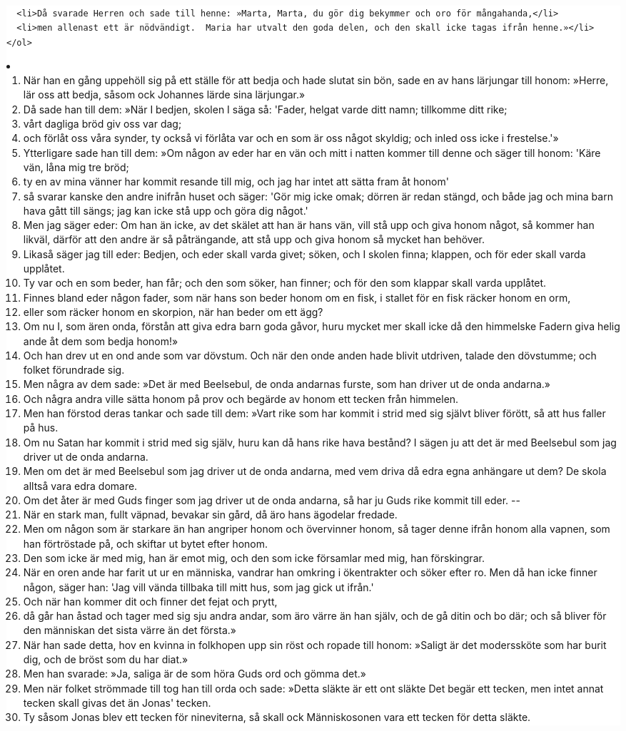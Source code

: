       <li>Då svarade Herren och sade till henne: »Marta, Marta, du gör dig bekymmer och oro för mångahanda,</li>
      <li>men allenast ett är nödvändigt.  Maria har utvalt den goda delen, och den skall icke tagas ifrån henne.»</li>
    </ol>
  </li>
  <li>
    <ol>
      <li>När han en gång uppehöll sig på ett ställe för att bedja och hade slutat sin bön, sade en av hans lärjungar till honom: »Herre, lär oss att bedja, såsom ock Johannes lärde sina lärjungar.»</li>
      <li>Då sade han till dem: »När I bedjen, skolen I säga så: 'Fader, helgat varde ditt namn; tillkomme ditt rike;</li>
      <li>vårt dagliga bröd giv oss var dag;</li>
      <li>och förlåt oss våra synder, ty också vi förlåta var och en som är oss något skyldig; och inled oss icke i frestelse.'»</li>
      <li>Ytterligare sade han till dem: »Om någon av eder har en vän och mitt i natten kommer till denne och säger till honom: 'Käre vän, låna mig tre bröd;</li>
      <li>ty en av mina vänner har kommit resande till mig, och jag har intet att sätta fram åt honom'</li>
      <li>så svarar kanske den andre inifrån huset och säger: 'Gör mig icke omak; dörren är redan stängd, och både jag och mina barn hava gått till sängs; jag kan icke stå upp och göra dig något.'</li>
      <li>Men jag säger eder: Om han än icke, av det skälet att han är hans vän, vill stå upp och giva honom något, så kommer han likväl, därför att den andre är så påträngande, att stå upp och giva honom så mycket han behöver.</li>
      <li>Likaså säger jag till eder: Bedjen, och eder skall varda givet; söken, och I skolen finna; klappen, och för eder skall varda upplåtet.</li>
      <li>Ty var och en som beder, han får; och den som söker, han finner; och för den som klappar skall varda upplåtet.</li>
      <li>Finnes bland eder någon fader, som när hans son beder honom om en fisk, i stallet för en fisk räcker honom en orm,</li>
      <li>eller som räcker honom en skorpion, när han beder om ett ägg?</li>
      <li>Om nu I, som ären onda, förstån att giva edra barn goda gåvor, huru mycket mer skall icke då den himmelske Fadern giva helig ande åt dem som bedja honom!»</li>
      <li>Och han drev ut en ond ande som var dövstum.  Och när den onde anden hade blivit utdriven, talade den dövstumme; och folket förundrade sig.</li>
      <li>Men några av dem sade: »Det är med Beelsebul, de onda andarnas furste, som han driver ut de onda andarna.»</li>
      <li>Och några andra ville sätta honom på prov och begärde av honom ett tecken från himmelen.</li>
      <li>Men han förstod deras tankar och sade till dem: »Vart rike som har kommit i strid med sig självt bliver förött, så att hus faller på hus.</li>
      <li>Om nu Satan har kommit i strid med sig själv, huru kan då hans rike hava bestånd?  I sägen ju att det är med Beelsebul som jag driver ut de onda andarna.</li>
      <li>Men om det är med Beelsebul som jag driver ut de onda andarna, med vem driva då edra egna anhängare ut dem?  De skola alltså vara edra domare.</li>
      <li>Om det åter är med Guds finger som jag driver ut de onda andarna, så har ju Guds rike kommit till eder.  --</li>
      <li>När en stark man, fullt väpnad, bevakar sin gård, då äro hans ägodelar fredade.</li>
      <li>Men om någon som är starkare än han angriper honom och övervinner honom, så tager denne ifrån honom alla vapnen, som han förtröstade på, och skiftar ut bytet efter honom.</li>
      <li>Den som icke är med mig, han är emot mig, och den som icke församlar med mig, han förskingrar.</li>
      <li>När en oren ande har farit ut ur en människa, vandrar han omkring i ökentrakter och söker efter ro.  Men då han icke finner någon, säger han: 'Jag vill vända tillbaka till mitt hus, som jag gick ut ifrån.'</li>
      <li>Och när han kommer dit och finner det fejat och prytt,</li>
      <li>då går han åstad och tager med sig sju andra andar, som äro värre än han själv, och de gå ditin och bo där; och så bliver för den människan det sista värre än det första.»</li>
      <li>När han sade detta, hov en kvinna in folkhopen upp sin röst och ropade till honom: »Saligt är det moderssköte som har burit dig, och de bröst som du har diat.»</li>
      <li>Men han svarade: »Ja, saliga är de som höra Guds ord och gömma det.»</li>
      <li>Men när folket strömmade till tog han till orda och sade: »Detta släkte är ett ont släkte Det begär ett tecken, men intet annat tecken skall givas det än Jonas' tecken.</li>
      <li>Ty såsom Jonas blev ett tecken för nineviterna, så skall ock Människosonen vara ett tecken för detta släkte.</li>